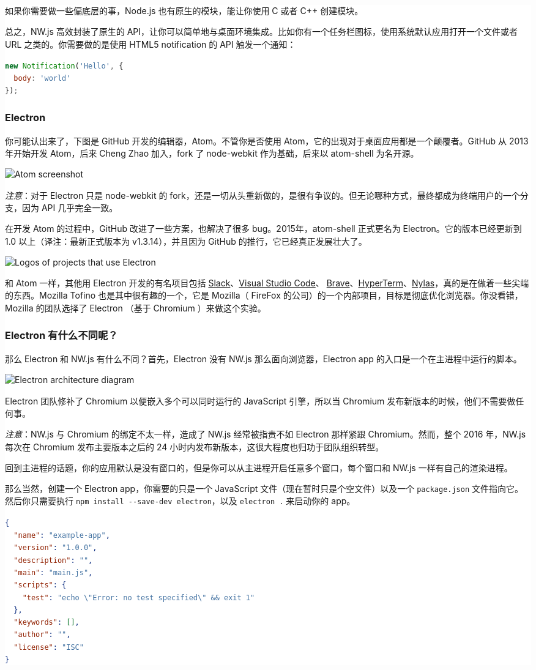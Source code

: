 如果你需要做一些偏底层的事，Node.js 也有原生的模块，能让你使用 C 或者 C++ 创建模块。

总之，NW.js 高效封装了原生的 API，让你可以简单地与桌面环境集成。比如你有一个任务栏图标，使用系统默认应用打开一个文件或者 URL 之类的。你需要做的是使用 HTML5 notification 的 API 触发一个通知：

```javascript
new Notification('Hello', {
  body: 'world'
});
```

### Electron

你可能认出来了，下图是 GitHub 开发的编辑器，Atom。不管你是否使用 Atom，它的出现对于桌面应用都是一个颠覆者。GitHub 从 2013 年开始开发 Atom，后来 Cheng Zhao 加入，fork 了 node-webkit 作为基础，后来以 atom-shell 为名开源。

![Atom screenshot](https://www.smashingmagazine.com/wp-content/uploads/2017/01/atom-preview-opt.png)

*注意*：对于 Electron 只是 node-webkit 的 fork，还是一切从头重新做的，是很有争议的。但无论哪种方式，最终都成为终端用户的一个分支，因为 API 几乎完全一致。

在开发 Atom 的过程中，GitHub 改进了一些方案，也解决了很多 bug。2015年，atom-shell 正式更名为 Electron。它的版本已经更新到 1.0 以上（译注：最新正式版本为 v1.3.14），并且因为 GitHub 的推行，它已经真正发展壮大了。

![Logos of projects that use Electron](https://www.smashingmagazine.com/wp-content/uploads/2017/01/logos-preview-opt.png)

和 Atom 一样，其他用 Electron 开发的有名项目包括 [Slack](https://slack.com/)、[Visual Studio Code](https://code.visualstudio.com/)、 [Brave](https://www.brave.com/)、[HyperTerm](https://hyper.is/)、[Nylas](https://www.nylas.com/)，真的是在做着一些尖端的东西。Mozilla Tofino 也是其中很有趣的一个，它是 Mozilla（ FireFox 的公司）的一个内部项目，目标是彻底优化浏览器。你没看错，Mozilla 的团队选择了 Electron （基于 Chromium ）来做这个实验。

### Electron 有什么不同呢？

那么 Electron 和 NW.js 有什么不同？首先，Electron 没有 NW.js 那么面向浏览器，Electron app 的入口是一个在主进程中运行的脚本。

![Electron architecture diagram](https://www.smashingmagazine.com/wp-content/uploads/2017/01/electronDiagram-preview-opt-1.png)

Electron 团队修补了 Chromium 以便嵌入多个可以同时运行的 JavaScript 引擎，所以当 Chromium 发布新版本的时候，他们不需要做任何事。

*注意*：NW.js 与 Chromium 的绑定不太一样，造成了 NW.js 经常被指责不如 Electron 那样紧跟 Chromium。然而，整个 2016 年，NW.js 每次在 Chromium 发布主要版本之后的 24 小时内发布新版本，这很大程度也归功于团队组织转型。

回到主进程的话题，你的应用默认是没有窗口的，但是你可以从主进程开启任意多个窗口，每个窗口和 NW.js 一样有自己的渲染进程。

那么当然，创建一个 Electron app，你需要的只是一个 JavaScript 文件（现在暂时只是个空文件）以及一个 `package.json` 文件指向它。然后你只需要执行 `npm install --save-dev electron`，以及 `electron .` 来启动你的 app。

```json
{
  "name": "example-app",
  "version": "1.0.0",
  "description": "",
  "main": "main.js",
  "scripts": {
    "test": "echo \"Error: no test specified\" && exit 1"
  },
  "keywords": [],
  "author": "",
  "license": "ISC"
}
```
